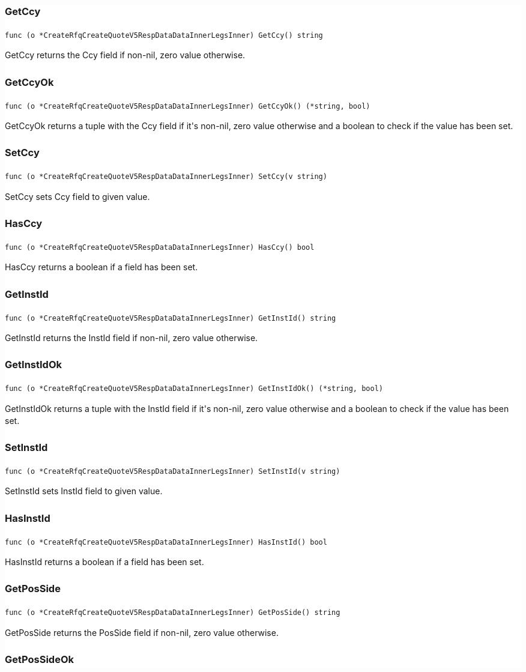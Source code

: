 ### GetCcy

`func (o *CreateRfqCreateQuoteV5RespDataDataInnerLegsInner) GetCcy() string`

GetCcy returns the Ccy field if non-nil, zero value otherwise.

### GetCcyOk

`func (o *CreateRfqCreateQuoteV5RespDataDataInnerLegsInner) GetCcyOk() (*string, bool)`

GetCcyOk returns a tuple with the Ccy field if it's non-nil, zero value otherwise
and a boolean to check if the value has been set.

### SetCcy

`func (o *CreateRfqCreateQuoteV5RespDataDataInnerLegsInner) SetCcy(v string)`

SetCcy sets Ccy field to given value.

### HasCcy

`func (o *CreateRfqCreateQuoteV5RespDataDataInnerLegsInner) HasCcy() bool`

HasCcy returns a boolean if a field has been set.

### GetInstId

`func (o *CreateRfqCreateQuoteV5RespDataDataInnerLegsInner) GetInstId() string`

GetInstId returns the InstId field if non-nil, zero value otherwise.

### GetInstIdOk

`func (o *CreateRfqCreateQuoteV5RespDataDataInnerLegsInner) GetInstIdOk() (*string, bool)`

GetInstIdOk returns a tuple with the InstId field if it's non-nil, zero value otherwise
and a boolean to check if the value has been set.

### SetInstId

`func (o *CreateRfqCreateQuoteV5RespDataDataInnerLegsInner) SetInstId(v string)`

SetInstId sets InstId field to given value.

### HasInstId

`func (o *CreateRfqCreateQuoteV5RespDataDataInnerLegsInner) HasInstId() bool`

HasInstId returns a boolean if a field has been set.

### GetPosSide

`func (o *CreateRfqCreateQuoteV5RespDataDataInnerLegsInner) GetPosSide() string`

GetPosSide returns the PosSide field if non-nil, zero value otherwise.

### GetPosSideOk
